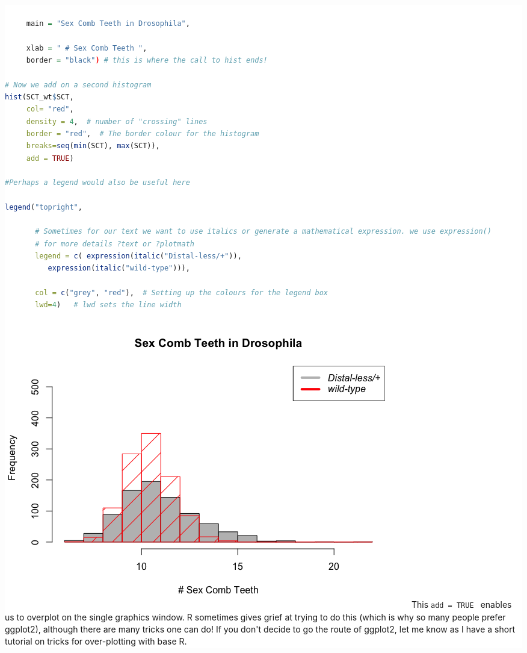 ```r
  
     main = "Sex Comb Teeth in Drosophila",  
  
     xlab = " # Sex Comb Teeth ", 
     border = "black") # this is where the call to hist ends!
  
# Now we add on a second histogram  
hist(SCT_wt$SCT,
     col= "red",
     density = 4,  # number of "crossing" lines
     border = "red",  # The border colour for the histogram
     breaks=seq(min(SCT), max(SCT)), 
     add = TRUE)

#Perhaps a legend would also be useful here

legend("topright",
       
       # Sometimes for our text we want to use italics or generate a mathematical expression. we use expression()
       # for more details ?text or ?plotmath
       legend = c( expression(italic("Distal-less/+")), 
          expression(italic("wild-type"))),
       
       col = c("grey", "red"),  # Setting up the colours for the legend box
       lwd=4)   # lwd sets the line width
```

![](Bio720_R_PlottingBasics_files/figure-html/unnamed-chunk-28-1.png)
This `add = TRUE ` enables us to overplot on the single graphics window. R sometimes gives grief at trying to do this (which is why so many people prefer ggplot2), although there are many tricks one can do! If you don't decide to go the route of ggplot2, let me know as I have a short tutorial on tricks for over-plotting with base R.
